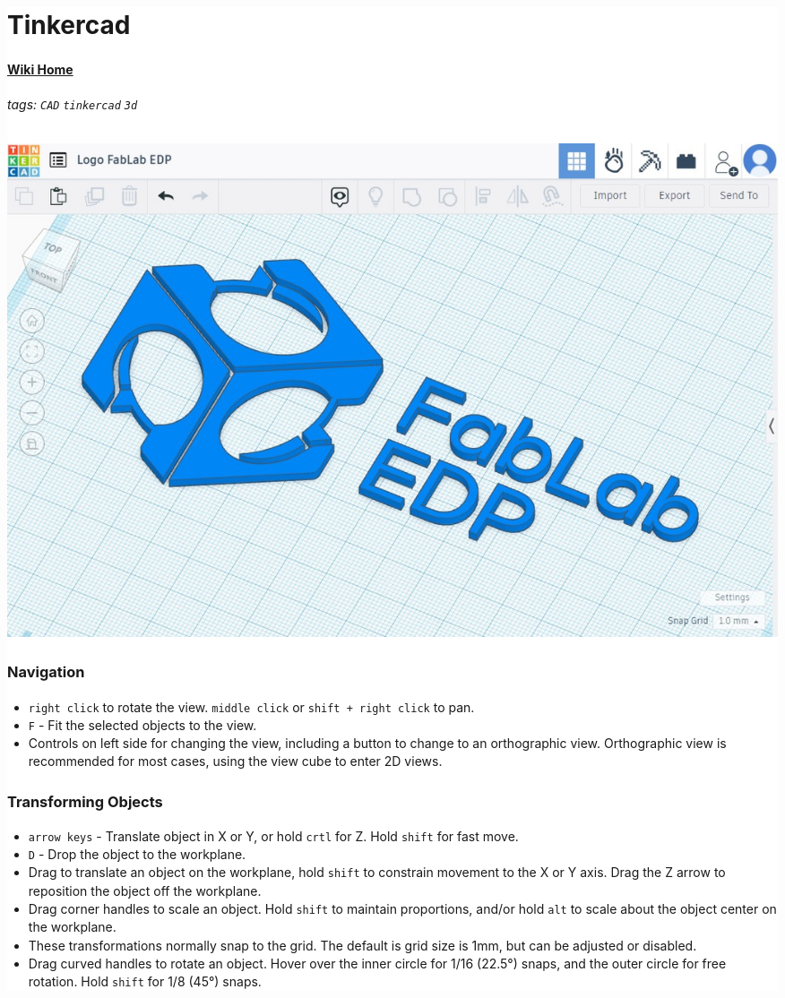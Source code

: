 # Tinkercad

**[Wiki Home](https://hackmd.io/@fablabedp/home)**

###### tags: `CAD` `tinkercad` `3d`

![](https://github.com/fablabedp/fablabedp-wiki/raw/main/images/tinkercad.jpg)  

### Navigation

 - `right click` to rotate the view. `middle click` or `shift + right click` to pan.
 - `F` - Fit the selected objects to the view.
 - Controls on left side for changing the view, including a button to change to an orthographic view.  Orthographic view is recommended for most cases, using the view cube to enter 2D views.

### Transforming Objects

 - `arrow keys` - Translate object in X or Y, or hold `crtl` for Z.  Hold `shift` for fast move.
 - `D` - Drop the object to the workplane.
 - Drag to translate an object on the workplane, hold `shift` to constrain movement to the X or Y axis. Drag the Z arrow to reposition the object off the workplane.
 - Drag corner handles to scale an object.  Hold `shift` to maintain proportions, and/or hold `alt` to scale about the object center on the workplane.
 - These transformations normally snap to the grid.  The default is grid size is 1mm, but can be adjusted or disabled.
 - Drag curved handles to rotate an object. Hover over the inner circle for 1/16 (22.5°) snaps, and the outer circle for free rotation. Hold `shift` for 1/8 (45°) snaps.
